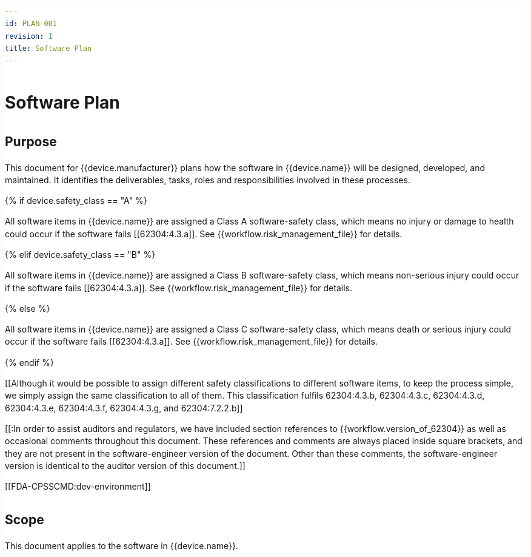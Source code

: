 ```yaml
---
id: PLAN-001
revision: 1
title: Software Plan
---
```


# Software Plan

## Purpose

This document for {{device.manufacturer}} plans how the software in
{{device.name}} will be designed, developed, and maintained. It identifies the
deliverables, tasks, roles and responsibilities involved in these processes.

{% if device.safety_class == "A" %}

All software items in {{device.name}} are assigned a Class A software-safety
class, which means no injury or damage to health could occur if the software
fails [[62304:4.3.a]]. See {{workflow.risk_management_file}} for details.

{% elif device.safety_class == "B" %}

All software items in {{device.name}} are assigned a Class B software-safety
class, which means non-serious injury could occur if the software fails
[[62304:4.3.a]]. See {{workflow.risk_management_file}} for details.

{% else %}

All software items in {{device.name}} are assigned a Class C software-safety
class, which means death or serious injury could occur if the software fails
[[62304:4.3.a]]. See {{workflow.risk_management_file}} for details.

{% endif %}

[[Although it would be possible to assign different safety classifications to
different software items, to keep the process simple, we simply assign the same
classification to all of them. This classification fulfils 62304:4.3.b,
62304:4.3.c, 62304:4.3.d, 62304:4.3.e, 62304:4.3.f, 62304:4.3.g, and
62304:7.2.2.b]]

[[:In order to assist auditors and regulators, we have included section references to {{workflow.version_of_62304}} as well as occasional comments throughout this document. These references and comments are always placed inside square brackets, and they are not present in the software-engineer version of the document. Other than these comments, the software-engineer version is identical to the auditor version of this document.]]

[[FDA-CPSSCMD:dev-environment]]

## Scope

This document applies to the software in {{device.name}}.
